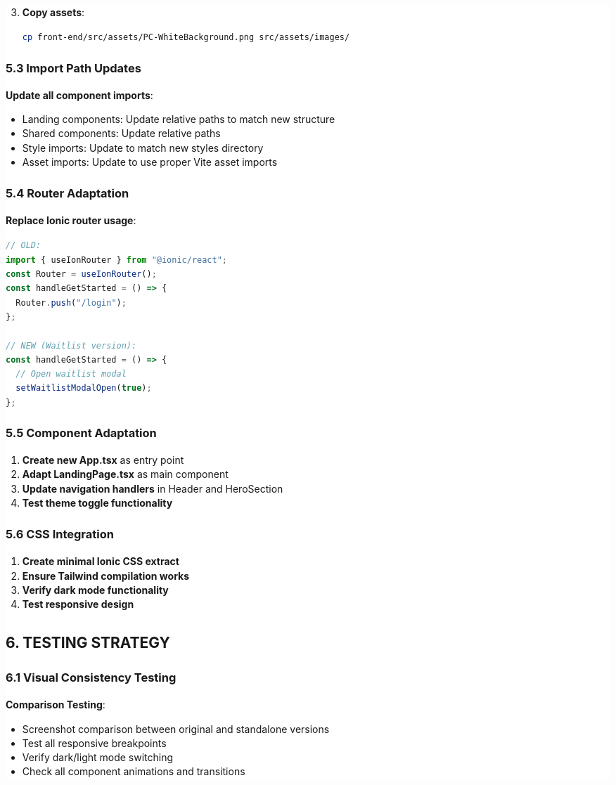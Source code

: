 3. **Copy assets**:
   ```bash
   cp front-end/src/assets/PC-WhiteBackground.png src/assets/images/
   ```

### 5.3 Import Path Updates

**Update all component imports**:

- Landing components: Update relative paths to match new structure
- Shared components: Update relative paths
- Style imports: Update to match new styles directory
- Asset imports: Update to use proper Vite asset imports

### 5.4 Router Adaptation

**Replace Ionic router usage**:

```typescript
// OLD:
import { useIonRouter } from "@ionic/react";
const Router = useIonRouter();
const handleGetStarted = () => {
  Router.push("/login");
};

// NEW (Waitlist version):
const handleGetStarted = () => {
  // Open waitlist modal
  setWaitlistModalOpen(true);
};
```

### 5.5 Component Adaptation

1. **Create new App.tsx** as entry point
2. **Adapt LandingPage.tsx** as main component
3. **Update navigation handlers** in Header and HeroSection
4. **Test theme toggle functionality**

### 5.6 CSS Integration

1. **Create minimal Ionic CSS extract**
2. **Ensure Tailwind compilation works**
3. **Verify dark mode functionality**
4. **Test responsive design**

## 6. TESTING STRATEGY

### 6.1 Visual Consistency Testing

**Comparison Testing**:

- Screenshot comparison between original and standalone versions
- Test all responsive breakpoints
- Verify dark/light mode switching
- Check all component animations and transitions
